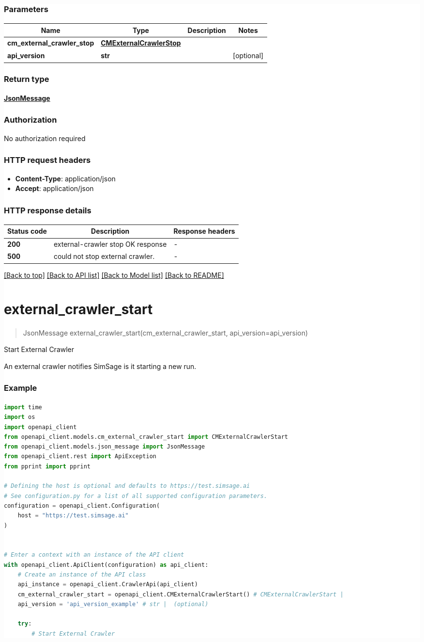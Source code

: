 

### Parameters

Name | Type | Description  | Notes
------------- | ------------- | ------------- | -------------
 **cm_external_crawler_stop** | [**CMExternalCrawlerStop**](CMExternalCrawlerStop.md)|  | 
 **api_version** | **str**|  | [optional] 

### Return type

[**JsonMessage**](JsonMessage.md)

### Authorization

No authorization required

### HTTP request headers

 - **Content-Type**: application/json
 - **Accept**: application/json

### HTTP response details
| Status code | Description | Response headers |
|-------------|-------------|------------------|
**200** | external-crawler stop OK response |  -  |
**500** | could not stop external crawler. |  -  |

[[Back to top]](#) [[Back to API list]](../README.md#documentation-for-api-endpoints) [[Back to Model list]](../README.md#documentation-for-models) [[Back to README]](../README.md)

# **external_crawler_start**
> JsonMessage external_crawler_start(cm_external_crawler_start, api_version=api_version)

Start External Crawler

An external crawler notifies SimSage is it starting a new run.

### Example

```python
import time
import os
import openapi_client
from openapi_client.models.cm_external_crawler_start import CMExternalCrawlerStart
from openapi_client.models.json_message import JsonMessage
from openapi_client.rest import ApiException
from pprint import pprint

# Defining the host is optional and defaults to https://test.simsage.ai
# See configuration.py for a list of all supported configuration parameters.
configuration = openapi_client.Configuration(
    host = "https://test.simsage.ai"
)


# Enter a context with an instance of the API client
with openapi_client.ApiClient(configuration) as api_client:
    # Create an instance of the API class
    api_instance = openapi_client.CrawlerApi(api_client)
    cm_external_crawler_start = openapi_client.CMExternalCrawlerStart() # CMExternalCrawlerStart | 
    api_version = 'api_version_example' # str |  (optional)

    try:
        # Start External Crawler
```